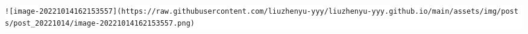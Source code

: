     ![image-20221014162153557](https://raw.githubusercontent.com/liuzhenyu-yyy/liuzhenyu-yyy.github.io/main/assets/img/posts/post_20221014/image-20221014162153557.png)

